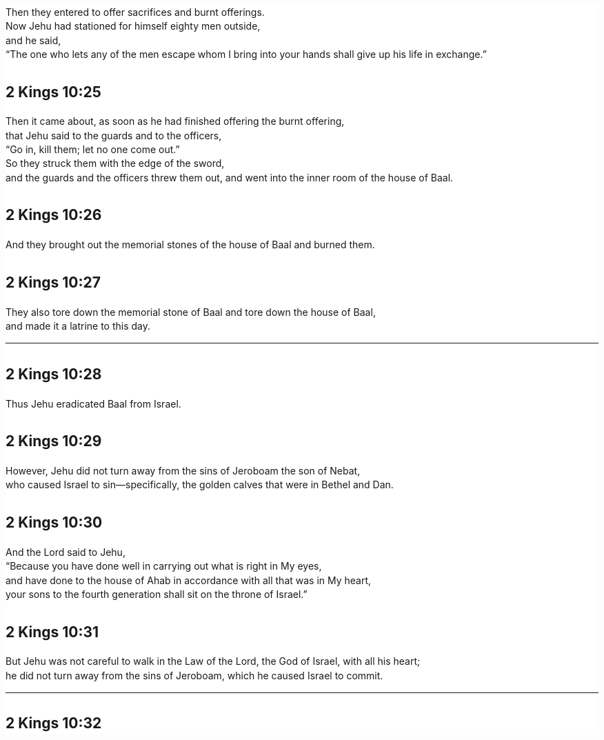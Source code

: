 Then they entered to offer sacrifices and burnt offerings.  
Now Jehu had stationed for himself eighty men outside,  
and he said,  
“The one who lets any of the men escape whom I bring into your hands shall give up his life in exchange.”

## 2 Kings 10:25

Then it came about, as soon as he had finished offering the burnt offering,  
that Jehu said to the guards and to the officers,  
“Go in, kill them; let no one come out.”  
So they struck them with the edge of the sword,  
and the guards and the officers threw them out, and went into the inner room of the house of Baal.

## 2 Kings 10:26

And they brought out the memorial stones of the house of Baal and burned them.

## 2 Kings 10:27

They also tore down the memorial stone of Baal and tore down the house of Baal,  
and made it a latrine to this day.

---

## 2 Kings 10:28

Thus Jehu eradicated Baal from Israel.

## 2 Kings 10:29

However, Jehu did not turn away from the sins of Jeroboam the son of Nebat,  
who caused Israel to sin—specifically, the golden calves that were in Bethel and Dan.

## 2 Kings 10:30

And the Lord said to Jehu,  
“Because you have done well in carrying out what is right in My eyes,  
and have done to the house of Ahab in accordance with all that was in My heart,  
your sons to the fourth generation shall sit on the throne of Israel.”

## 2 Kings 10:31

But Jehu was not careful to walk in the Law of the Lord, the God of Israel, with all his heart;  
he did not turn away from the sins of Jeroboam, which he caused Israel to commit.

---

## 2 Kings 10:32

